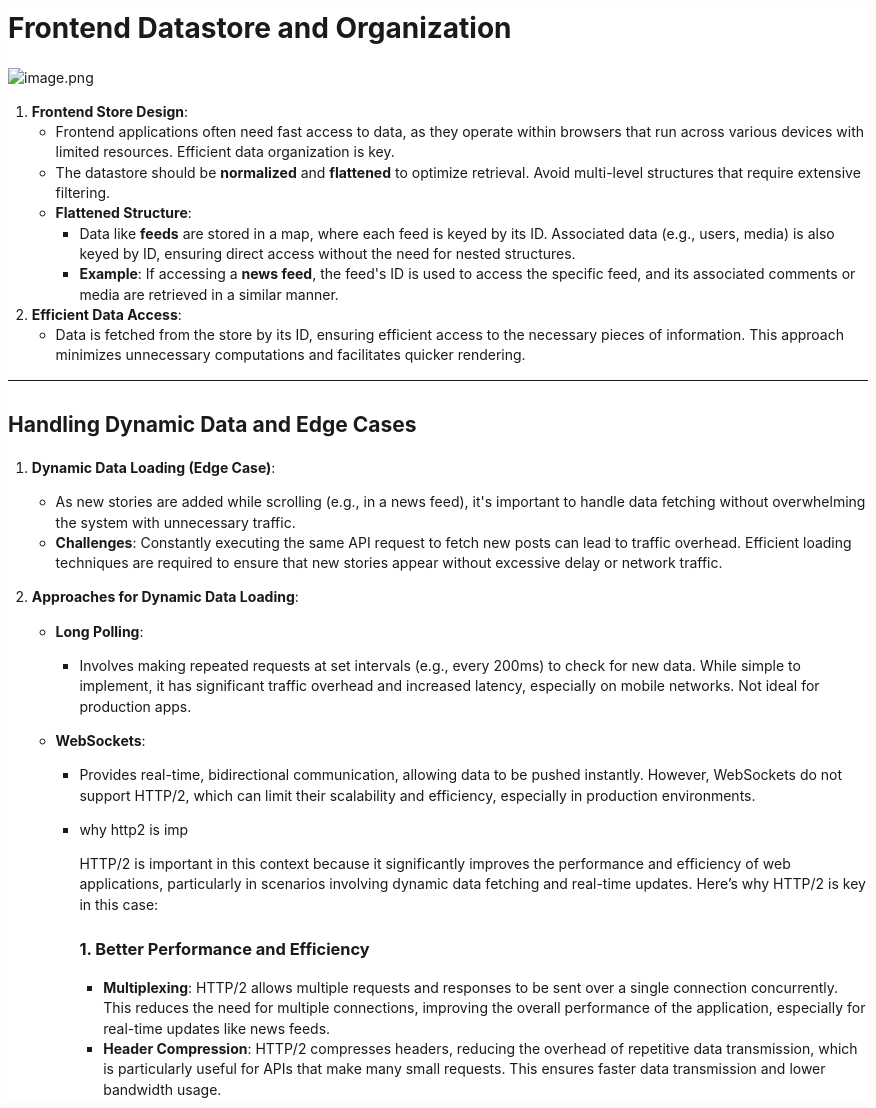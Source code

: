 
# **Frontend Datastore and Organization**

![image.png](https://prod-files-secure.s3.us-west-2.amazonaws.com/97113431-9d68-4711-a20c-0b5ec04ab507/fdf091bc-3f04-4eb5-a8a8-d8d617a51f42/image.png)

1. **Frontend Store Design**:
   - Frontend applications often need fast access to data, as they operate within browsers that run across various devices with limited resources. Efficient data organization is key.
   - The datastore should be **normalized** and **flattened** to optimize retrieval. Avoid multi-level structures that require extensive filtering.
   - **Flattened Structure**:
     - Data like **feeds** are stored in a map, where each feed is keyed by its ID. Associated data (e.g., users, media) is also keyed by ID, ensuring direct access without the need for nested structures.
     - **Example**: If accessing a **news feed**, the feed's ID is used to access the specific feed, and its associated comments or media are retrieved in a similar manner.
2. **Efficient Data Access**:
   - Data is fetched from the store by its ID, ensuring efficient access to the necessary pieces of information. This approach minimizes unnecessary computations and facilitates quicker rendering.

---

## **Handling Dynamic Data and Edge Cases**

1. **Dynamic Data Loading (Edge Case)**:
   - As new stories are added while scrolling (e.g., in a news feed), it's important to handle data fetching without overwhelming the system with unnecessary traffic.
   - **Challenges**: Constantly executing the same API request to fetch new posts can lead to traffic overhead. Efficient loading techniques are required to ensure that new stories appear without excessive delay or network traffic.
2. **Approaches for Dynamic Data Loading**:

   - **Long Polling**:
     - Involves making repeated requests at set intervals (e.g., every 200ms) to check for new data. While simple to implement, it has significant traffic overhead and increased latency, especially on mobile networks. Not ideal for production apps.
   - **WebSockets**:

     - Provides real-time, bidirectional communication, allowing data to be pushed instantly. However, WebSockets do not support HTTP/2, which can limit their scalability and efficiency, especially in production environments.
     - why http2 is imp

       HTTP/2 is important in this context because it significantly improves the performance and efficiency of web applications, particularly in scenarios involving dynamic data fetching and real-time updates. Here’s why HTTP/2 is key in this case:

       ### **1. Better Performance and Efficiency**

       - **Multiplexing**: HTTP/2 allows multiple requests and responses to be sent over a single connection concurrently. This reduces the need for multiple connections, improving the overall performance of the application, especially for real-time updates like news feeds.
       - **Header Compression**: HTTP/2 compresses headers, reducing the overhead of repetitive data transmission, which is particularly useful for APIs that make many small requests. This ensures faster data transmission and lower bandwidth usage.
